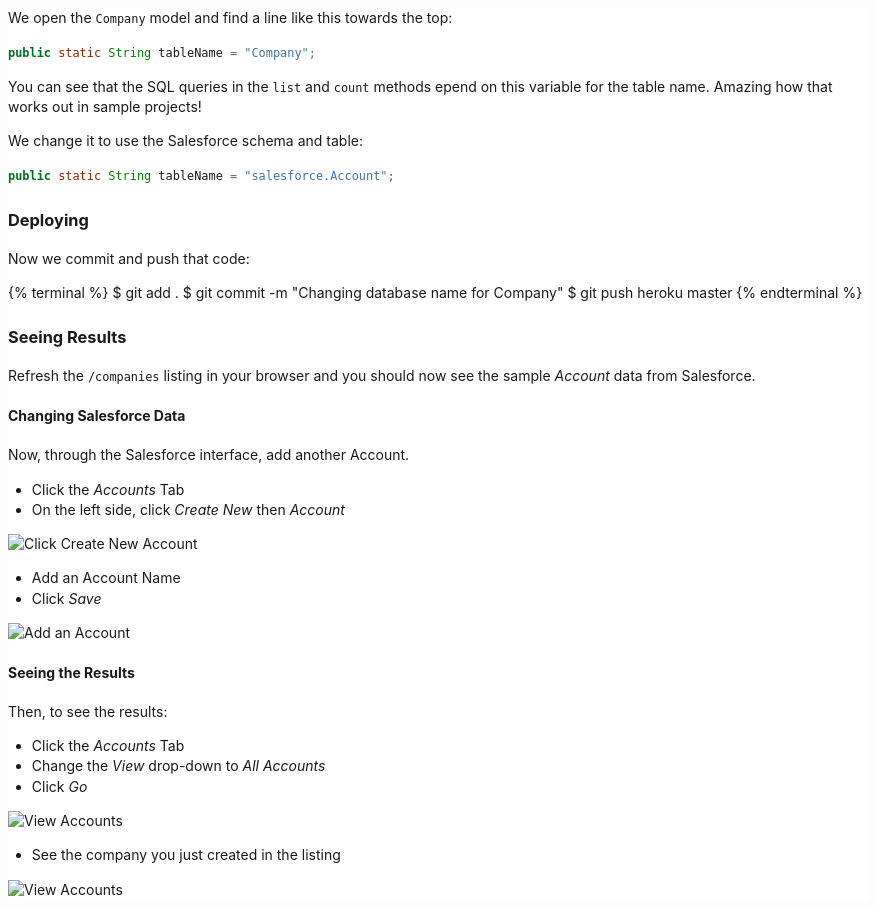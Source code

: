 We open the `Company` model and find a line like this towards the top:

```java
public static String tableName = "Company";
```

You can see that the SQL queries in the `list` and `count` methods epend on this variable for the table name. Amazing how that works out in sample projects!

We change it to use the Salesforce schema and table:

```java
public static String tableName = "salesforce.Account";
```

### Deploying

Now we commit and push that code:

{% terminal %}
$ git add .
$ git commit -m "Changing database name for Company"
$ git push heroku master
{% endterminal %}

### Seeing Results

Refresh the `/companies` listing in your browser and you should now see the sample *Account* data from Salesforce.

#### Changing Salesforce Data

Now, through the Salesforce interface, add another Account.

* Click the *Accounts* Tab
* On the left side, click *Create New* then *Account*

![Click Create New Account](/images/elevate/connect_salesforce_create_account.png)

* Add an Account Name
* Click *Save*

![Add an Account](/images/elevate/connect_salesforce_add_account.png)

#### Seeing the Results

Then, to see the results:

* Click the *Accounts* Tab
* Change the *View* drop-down to *All Accounts*
* Click *Go*

![View Accounts](/images/elevate/connect_view_accounts.png)

* See the company you just created in the listing

![View Accounts](/images/elevate/connect_accounts_list.png)

